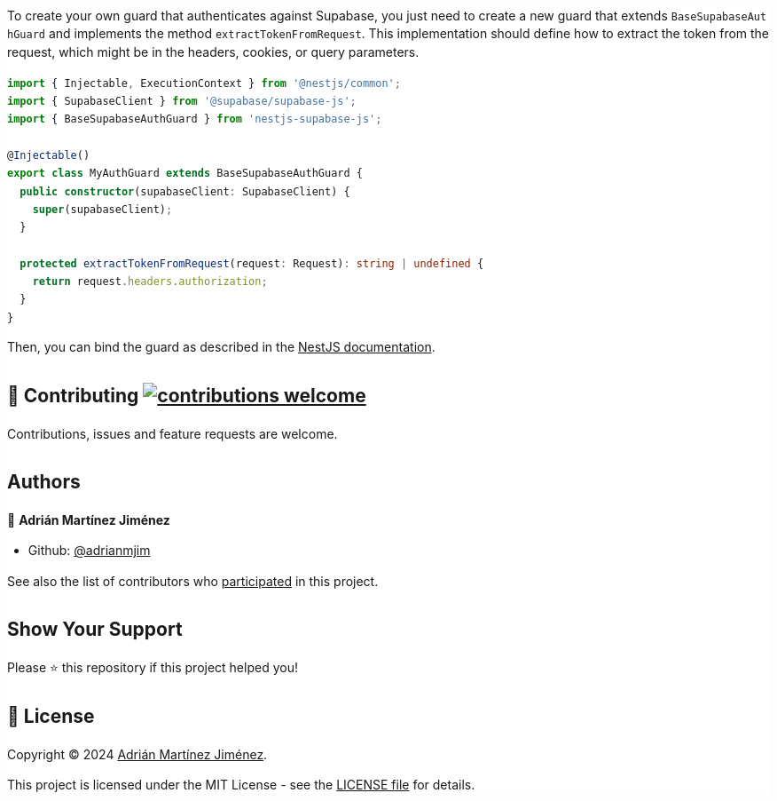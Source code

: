 To create your own guard that authenticates against Supabase, you just need to create a new guard that extends `BaseSupabaseAuthGuard` and implements the method `extractTokenFromRequest`. This implementation should define how to extract the token from the request, which might be in the headers, cookies, or query parameters.

```typescript
import { Injectable, ExecutionContext } from '@nestjs/common';
import { SupabaseClient } from '@supabase/supabase-js';
import { BaseSupabaseAuthGuard } from 'nestjs-supabase-js';

@Injectable()
export class MyAuthGuard extends BaseSupabaseAuthGuard {
  public constructor(supabaseClient: SupabaseClient) {
    super(supabaseClient);
  }

  protected extractTokenFromRequest(request: Request): string | undefined {
    return request.headers.authorization;
  }
}
```

Then, you can bind the guard as described in the [NestJS documentation](https://docs.nestjs.com/guards#binding-guards).

## 🤝 Contributing [![contributions welcome](https://img.shields.io/badge/contributions-welcome-brightgreen.svg?style=flat)](https://github.com/adrianmjim/nestjs-supabase-js/issues)

Contributions, issues and feature requests are welcome.

## Authors

👤 **Adrián Martínez Jiménez**

- Github: [@adrianmjim](https://github.com/adrianmjim)

See also the list of contributors who [participated](https://github.com/adrianmjim/nestjs-supabase-js/contributors) in this project.

## Show Your Support

Please ⭐️ this repository if this project helped you!

## 📝 License

Copyright © 2024 [Adrián Martínez Jiménez](https://github.com/adrianmjim).

This project is licensed under the MIT License - see the [LICENSE file](LICENSE) for details.

